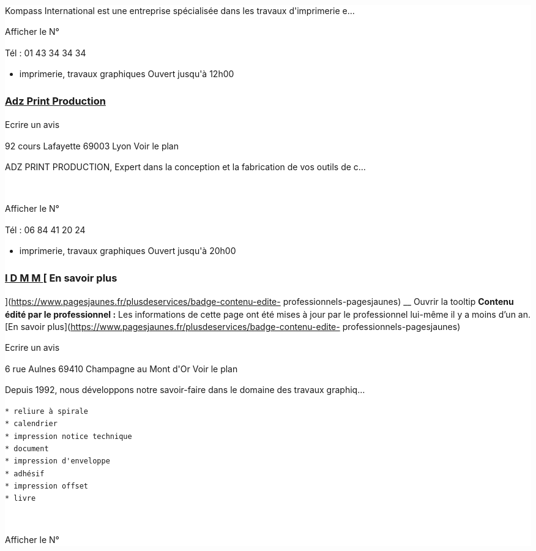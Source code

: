 Kompass International est une entreprise spécialisée dans les travaux
d'imprimerie e…

Afficher le N°

Tél : 01 43 34 34 34

  * imprimerie, travaux graphiques  Ouvert jusqu'à 12h00

### [Adz Print Production ](/pros/62499184)

Ecrire un avis

92 cours Lafayette 69003 Lyon Voir le plan

ADZ PRINT PRODUCTION, Expert dans la conception et la fabrication de vos
outils de c…

[
![](data:image/png;base64,iVBORw0KGgoAAAANSUhEUgAAAAEAAAABCAYAAAAfFcSJAAAAEElEQVR42gEFAPr/AP///wAI/AL+Sr4t6gAAAABJRU5ErkJggg==)
](/pros/62499184 "Photo de Adz Print Production")

Afficher le N°

Tél : 06 84 41 20 24

  * imprimerie, travaux graphiques  Ouvert jusqu'à 20h00

### [I D M M ](/pros/06763919) [ En savoir plus
](https://www.pagesjaunes.fr/plusdeservices/badge-contenu-edite-
professionnels-pagesjaunes) __ Ouvrir la tooltip **Contenu édité par le
professionnel :** Les informations de cette page ont été mises à jour par le
professionnel lui-même il y a moins d’un an.  [En savoir
plus](https://www.pagesjaunes.fr/plusdeservices/badge-contenu-edite-
professionnels-pagesjaunes)

Ecrire un avis

6 rue Aulnes 69410 Champagne au Mont d'Or Voir le plan

Depuis 1992, nous développons notre savoir-faire dans le domaine des travaux
graphiq…

    * reliure à spirale
    * calendrier
    * impression notice technique
    * document
    * impression d'enveloppe
    * adhésif
    * impression offset
    * livre

[
![](data:image/png;base64,iVBORw0KGgoAAAANSUhEUgAAAAEAAAABCAYAAAAfFcSJAAAAEElEQVR42gEFAPr/AP///wAI/AL+Sr4t6gAAAABJRU5ErkJggg==)
](/pros/06763919 "Photo de I D M M")

Afficher le N°
